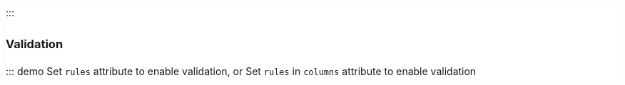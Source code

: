 :::

### Validation

::: demo Set `rules` attribute to enable validation, or Set `rules` in `columns` attribute to enable validation

<template>
  <pro-form
    v-model="form4"
    :columns="columns4"
    :rules="rules"
    label-width="100px"
    @submit="submitForm"
    @reset="resetForm"
  />
</template>

<script>
import { ref } from 'vue'

export default {
  setup() {
    const form4 = ref({})
    const rules = ref({
      date: { required: true, message: 'Please input date', trigger: 'blur' },
      user: { required: true, message: 'Please input user', trigger: 'blur' },
    })
    const columns4 = ref([
      {
        label: 'Date',
        prop: 'date',
        component: 'el-input',
      },
      {
        label: 'User',
        prop: 'user',
        max: 3,
        size: 'small',
        children: [
          {
            label: 'Name',
            prop: 'name',
            component: 'el-input',
            rules: { required: true, message: 'Please input Name', trigger: 'blur' },
          },
          {
            label: 'Address',
            prop: 'address',
            component: 'el-input',
          },
        ],
      },
    ])
